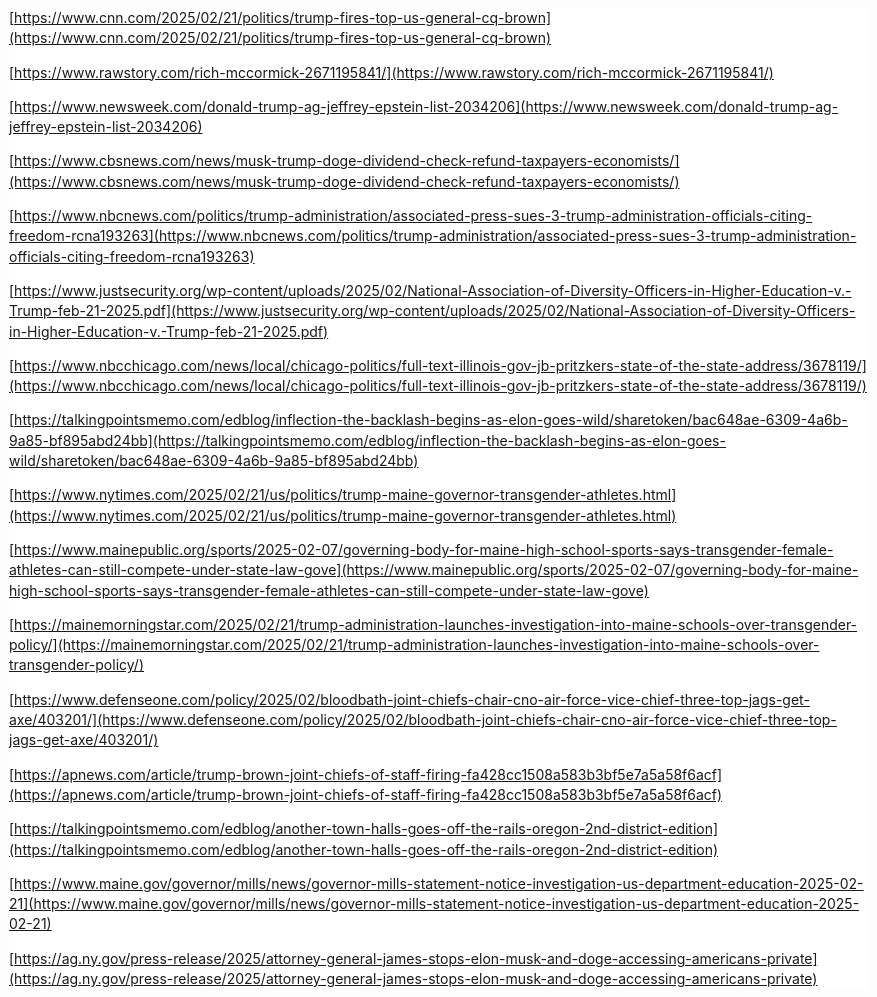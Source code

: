 [https://www.cnn.com/2025/02/21/politics/trump-fires-top-us-general-cq-brown](https://www.cnn.com/2025/02/21/politics/trump-fires-top-us-general-cq-brown)

[https://www.rawstory.com/rich-mccormick-2671195841/](https://www.rawstory.com/rich-mccormick-2671195841/)

[https://www.newsweek.com/donald-trump-ag-jeffrey-epstein-list-2034206](https://www.newsweek.com/donald-trump-ag-jeffrey-epstein-list-2034206)

[https://www.cbsnews.com/news/musk-trump-doge-dividend-check-refund-taxpayers-economists/](https://www.cbsnews.com/news/musk-trump-doge-dividend-check-refund-taxpayers-economists/)

[https://www.nbcnews.com/politics/trump-administration/associated-press-sues-3-trump-administration-officials-citing-freedom-rcna193263](https://www.nbcnews.com/politics/trump-administration/associated-press-sues-3-trump-administration-officials-citing-freedom-rcna193263)

[https://www.justsecurity.org/wp-content/uploads/2025/02/National-Association-of-Diversity-Officers-in-Higher-Education-v.-Trump-feb-21-2025.pdf](https://www.justsecurity.org/wp-content/uploads/2025/02/National-Association-of-Diversity-Officers-in-Higher-Education-v.-Trump-feb-21-2025.pdf)

[https://www.nbcchicago.com/news/local/chicago-politics/full-text-illinois-gov-jb-pritzkers-state-of-the-state-address/3678119/](https://www.nbcchicago.com/news/local/chicago-politics/full-text-illinois-gov-jb-pritzkers-state-of-the-state-address/3678119/)

[https://talkingpointsmemo.com/edblog/inflection-the-backlash-begins-as-elon-goes-wild/sharetoken/bac648ae-6309-4a6b-9a85-bf895abd24bb](https://talkingpointsmemo.com/edblog/inflection-the-backlash-begins-as-elon-goes-wild/sharetoken/bac648ae-6309-4a6b-9a85-bf895abd24bb)

[https://www.nytimes.com/2025/02/21/us/politics/trump-maine-governor-transgender-athletes.html](https://www.nytimes.com/2025/02/21/us/politics/trump-maine-governor-transgender-athletes.html)

[https://www.mainepublic.org/sports/2025-02-07/governing-body-for-maine-high-school-sports-says-transgender-female-athletes-can-still-compete-under-state-law-gove](https://www.mainepublic.org/sports/2025-02-07/governing-body-for-maine-high-school-sports-says-transgender-female-athletes-can-still-compete-under-state-law-gove)

[https://mainemorningstar.com/2025/02/21/trump-administration-launches-investigation-into-maine-schools-over-transgender-policy/](https://mainemorningstar.com/2025/02/21/trump-administration-launches-investigation-into-maine-schools-over-transgender-policy/)

[https://www.defenseone.com/policy/2025/02/bloodbath-joint-chiefs-chair-cno-air-force-vice-chief-three-top-jags-get-axe/403201/](https://www.defenseone.com/policy/2025/02/bloodbath-joint-chiefs-chair-cno-air-force-vice-chief-three-top-jags-get-axe/403201/)

[https://apnews.com/article/trump-brown-joint-chiefs-of-staff-firing-fa428cc1508a583b3bf5e7a5a58f6acf](https://apnews.com/article/trump-brown-joint-chiefs-of-staff-firing-fa428cc1508a583b3bf5e7a5a58f6acf)

[https://talkingpointsmemo.com/edblog/another-town-halls-goes-off-the-rails-oregon-2nd-district-edition](https://talkingpointsmemo.com/edblog/another-town-halls-goes-off-the-rails-oregon-2nd-district-edition)

[https://www.maine.gov/governor/mills/news/governor-mills-statement-notice-investigation-us-department-education-2025-02-21](https://www.maine.gov/governor/mills/news/governor-mills-statement-notice-investigation-us-department-education-2025-02-21)

[https://ag.ny.gov/press-release/2025/attorney-general-james-stops-elon-musk-and-doge-accessing-americans-private](https://ag.ny.gov/press-release/2025/attorney-general-james-stops-elon-musk-and-doge-accessing-americans-private)
